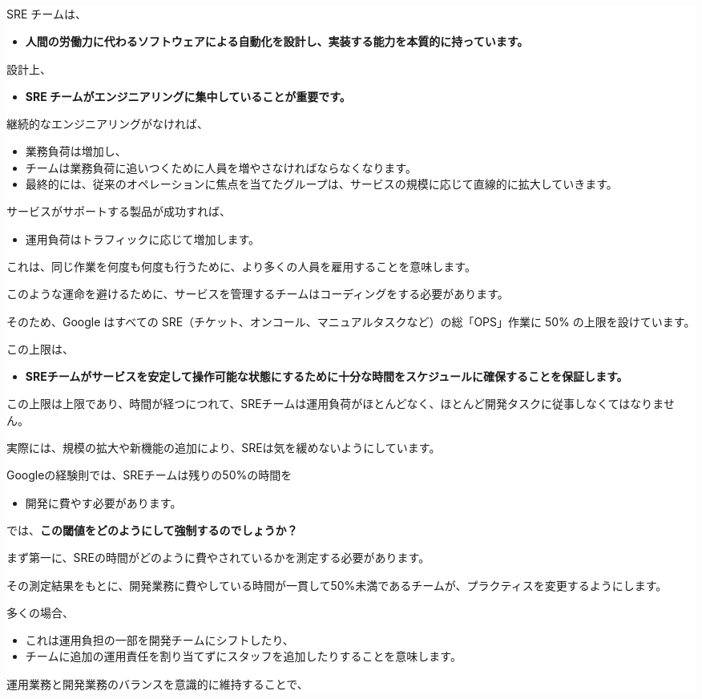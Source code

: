 

SRE チームは、

- **人間の労働力に代わるソフトウェアによる自動化を設計し、実装する能力を本質的に持っています。**



設計上、

- **SRE チームがエンジニアリングに集中していることが重要です。**



継続的なエンジニアリングがなければ、

- 業務負荷は増加し、
- チームは業務負荷に追いつくために人員を増やさなければならなくなります。
- 最終的には、従来のオペレーションに焦点を当てたグループは、サービスの規模に応じて直線的に拡大していきます。



サービスがサポートする製品が成功すれば、

- 運用負荷はトラフィックに応じて増加します。



これは、同じ作業を何度も何度も行うために、より多くの人員を雇用することを意味します。



このような運命を避けるために、サービスを管理するチームはコーディングをする必要があります。

そのため、Google はすべての SRE（チケット、オンコール、マニュアルタスクなど）の総「OPS」作業に 50% の上限を設けています。



この上限は、

- **SREチームがサービスを安定して操作可能な状態にするために十分な時間をスケジュールに確保することを保証します。**

この上限は上限であり、時間が経つにつれて、SREチームは運用負荷がほとんどなく、ほとんど開発タスクに従事しなくてはなりません。



実際には、規模の拡大や新機能の追加により、SREは気を緩めないようにしています。



Googleの経験則では、SREチームは残りの50%の時間を

- 開発に費やす必要があります。



では、**この閾値をどのようにして強制するのでしょうか？**



まず第一に、SREの時間がどのように費やされているかを測定する必要があります。

その測定結果をもとに、開発業務に費やしている時間が一貫して50%未満であるチームが、プラクティスを変更するようにします。

多くの場合、

- これは運用負担の一部を開発チームにシフトしたり、
- チームに追加の運用責任を割り当てずにスタッフを追加したりすることを意味します。

運用業務と開発業務のバランスを意識的に維持することで、
